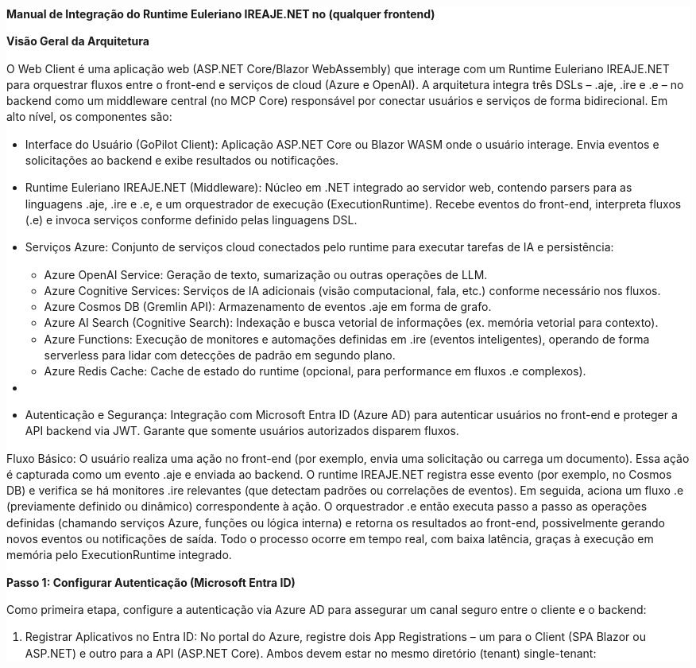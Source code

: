 
**Manual de Integração do Runtime Euleriano IREAJE.NET no (qualquer frontend)**



**Visão Geral da Arquitetura**


O Web Client é uma aplicação web (ASP.NET Core/Blazor WebAssembly) que interage com um Runtime Euleriano IREAJE.NET para orquestrar fluxos entre o front-end e serviços de cloud (Azure e OpenAI). A arquitetura integra três DSLs – .aje, .ire e .e – no backend como um middleware central (no MCP Core) responsável por conectar usuários e serviços de forma bidirecional. Em alto nível, os componentes são:

- Interface do Usuário (GoPilot Client): Aplicação ASP.NET Core ou Blazor WASM onde o usuário interage. Envia eventos e solicitações ao backend e exibe resultados ou notificações.
- Runtime Euleriano IREAJE.NET (Middleware): Núcleo em .NET integrado ao servidor web, contendo parsers para as linguagens .aje, .ire e .e, e um orquestrador de execução (ExecutionRuntime). Recebe eventos do front-end, interpreta fluxos (.e) e invoca serviços conforme definido pelas linguagens DSL.
- Serviços Azure: Conjunto de serviços cloud conectados pelo runtime para executar tarefas de IA e persistência:

    - Azure OpenAI Service: Geração de texto, sumarização ou outras operações de LLM.
    - Azure Cognitive Services: Serviços de IA adicionais (visão computacional, fala, etc.) conforme necessário nos fluxos.
    - Azure Cosmos DB (Gremlin API): Armazenamento de eventos .aje em forma de grafo.
    - Azure AI Search (Cognitive Search): Indexação e busca vetorial de informações (ex. memória vetorial para contexto).
    - Azure Functions: Execução de monitores e automações definidas em .ire (eventos inteligentes), operando de forma serverless para lidar com detecções de padrão em segundo plano.
    - Azure Redis Cache: Cache de estado do runtime (opcional, para performance em fluxos .e complexos).
- 
- Autenticação e Segurança: Integração com Microsoft Entra ID (Azure AD) para autenticar usuários no front-end e proteger a API backend via JWT. Garante que somente usuários autorizados disparem fluxos.


Fluxo Básico: O usuário realiza uma ação no front-end (por exemplo, envia uma solicitação ou carrega um documento). Essa ação é capturada como um evento .aje e enviada ao backend. O runtime IREAJE.NET registra esse evento (por exemplo, no Cosmos DB) e verifica se há monitores .ire relevantes (que detectam padrões ou correlações de eventos). Em seguida, aciona um fluxo .e (previamente definido ou dinâmico) correspondente à ação. O orquestrador .e então executa passo a passo as operações definidas (chamando serviços Azure, funções ou lógica interna) e retorna os resultados ao front-end, possivelmente gerando novos eventos ou notificações de saída. Todo o processo ocorre em tempo real, com baixa latência, graças à execução em memória pelo ExecutionRuntime integrado.


**Passo 1: Configurar Autenticação (Microsoft Entra ID)**


Como primeira etapa, configure a autenticação via Azure AD para assegurar um canal seguro entre o cliente e o backend:

1. Registrar Aplicativos no Entra ID: No portal do Azure, registre dois App Registrations – um para o Client (SPA Blazor ou ASP.NET) e outro para a API (ASP.NET Core). Ambos devem estar no mesmo diretório (tenant) single-tenant:
